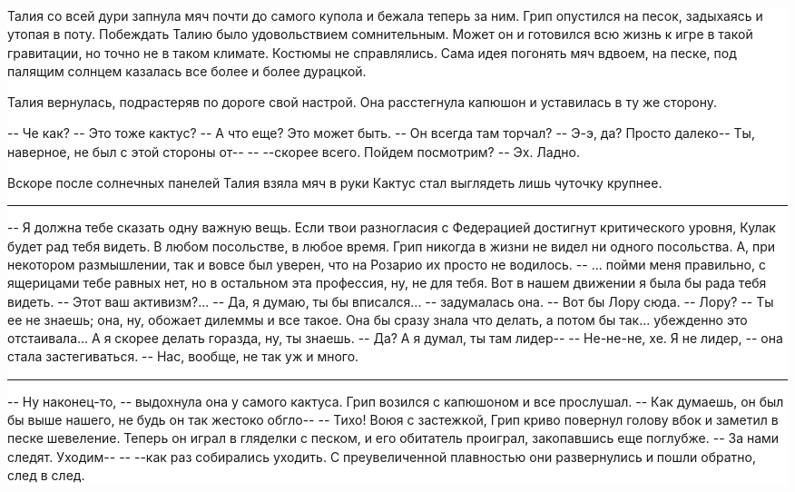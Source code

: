 Талия со всей дури запнула мяч почти до самого купола и бежала теперь за ним.
Грип опустился на песок, задыхаясь и утопая в поту.
Побеждать Талию было удовольствием сомнительным.
Может он и готовился всю жизнь к игре в такой гравитации,
но точно не в таком климате.
Костюмы не справлялись.
Сама идея погонять мяч вдвоем, на песке, под палящим солнцем
казалась все более и более дурацкой.

Талия вернулась, подрастеряв по дороге свой настрой.
Она расстегнула капюшон и уставилась в ту же сторону.

-- Че как?
-- Это тоже кактус?
-- А что еще? Это может быть.
-- Он всегда там торчал?
-- Э-э, да? Просто далеко-- Ты, наверное, не был с этой стороны от--
-- --скорее всего. Пойдем посмотрим?
-- Эх. Ладно.

Вскоре после солнечных панелей Талия взяла мяч в руки
Кактус стал выглядеть лишь чуточку крупнее.

* * *

-- Я должна тебе сказать одну важную вещь.
   Если твои разногласия с Федерацией достигнут критического уровня,
   Кулак будет рад тебя видеть. В любом посольстве, в любое время.
Грип никогда в жизни не видел ни одного посольства.
А, при некотором размышлении, так и вовсе был уверен,
что на Розарио их просто не водилось.
-- ... пойми меня правильно, с ящерицами тебе равных нет,
   но в остальном эта профессия, ну, не для тебя.
   Вот в нашем движении я была бы рада тебя видеть.
-- Этот ваш активизм?...
-- Да, я думаю, ты бы вписался... -- задумалась она. -- Вот бы Лору сюда.
-- Лору?
-- Ты ее не знаешь; она, ну, обожает дилеммы и все такое.
   Она бы сразу знала что делать, а потом бы так... убежденно это отстаивала...
   А я скорее делать горазда, ну, ты знаешь.
-- Да? А я думал, ты там лидер--
-- Не-не-не, хе. Я не лидер, -- она стала застегиваться. --
   Нас, вообще, не так уж и много.

* * *

-- Ну наконец-то, -- выдохнула она у самого кактуса.
Грип возился с капюшоном и все прослушал.
-- Как думаешь, он был бы выше нашего, не будь он так жестоко обгло--
-- Тихо!
Воюя с застежкой, Грип криво повернул голову вбок и заметил в песке шевеление.
Теперь он играл в гляделки с песком, и его обитатель проиграл,
закопавшись еще поглубже.
-- За нами следят. Уходим--
-- --как раз собирались уходить.
С преувеличенной плавностью они развернулись и пошли обратно, след в след.
